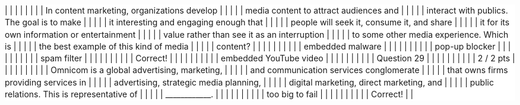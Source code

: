 |       |       |                                             |        |
|       |       | In content marketing, organizations develop |        |
|       |       | media content to attract audiences and      |        |
|       |       | interact with publics. The goal is to make  |        |
|       |       | it interesting and engaging enough that     |        |
|       |       | people will seek it, consume it, and share  |        |
|       |       | it for its own information or entertainment |        |
|       |       | value rather than see it as an interruption |        |
|       |       | to some other media experience. Which is    |        |
|       |       | the best example of this kind of media      |        |
|       |       | content?                                    |        |
|       |       |                                             |        |
|       |       | embedded malware                            |        |
|       |       |                                             |        |
|       |       | pop-up blocker                              |        |
|       |       |                                             |        |
|       |       | spam filter                                 |        |
|       |       |                                             |        |
|       |       | Correct!                                    |        |
|       |       |                                             |        |
|       |       | embedded YouTube video                      |        |
|       |       |                                             |        |
|       |       | Question 29                                 |        |
|       |       |                                             |        |
|       |       | 2 / 2 pts                                   |        |
|       |       |                                             |        |
|       |       | Omnicom is a global advertising, marketing, |        |
|       |       | and communication services conglomerate     |        |
|       |       | that owns firms providing services in       |        |
|       |       | advertising, strategic media planning,      |        |
|       |       | digital marketing, direct marketing, and    |        |
|       |       | public relations. This is representative of |        |
|       |       | \_\_\_\_\_\_\_\_\_\_\_\_.                   |        |
|       |       |                                             |        |
|       |       | too big to fail                             |        |
|       |       |                                             |        |
|       |       | Correct!                                    |        |